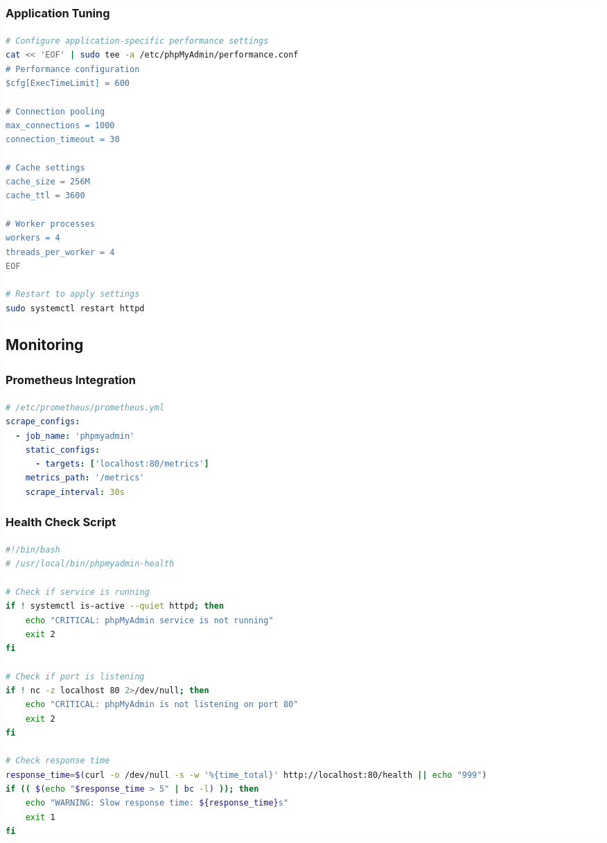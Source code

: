 ### Application Tuning

```bash
# Configure application-specific performance settings
cat << 'EOF' | sudo tee -a /etc/phpMyAdmin/performance.conf
# Performance configuration
$cfg[ExecTimeLimit] = 600

# Connection pooling
max_connections = 1000
connection_timeout = 30

# Cache settings
cache_size = 256M
cache_ttl = 3600

# Worker processes
workers = 4
threads_per_worker = 4
EOF

# Restart to apply settings
sudo systemctl restart httpd
```

## Monitoring

### Prometheus Integration

```yaml
# /etc/prometheus/prometheus.yml
scrape_configs:
  - job_name: 'phpmyadmin'
    static_configs:
      - targets: ['localhost:80/metrics']
    metrics_path: '/metrics'
    scrape_interval: 30s
```

### Health Check Script

```bash
#!/bin/bash
# /usr/local/bin/phpmyadmin-health

# Check if service is running
if ! systemctl is-active --quiet httpd; then
    echo "CRITICAL: phpMyAdmin service is not running"
    exit 2
fi

# Check if port is listening
if ! nc -z localhost 80 2>/dev/null; then
    echo "CRITICAL: phpMyAdmin is not listening on port 80"
    exit 2
fi

# Check response time
response_time=$(curl -o /dev/null -s -w '%{time_total}' http://localhost:80/health || echo "999")
if (( $(echo "$response_time > 5" | bc -l) )); then
    echo "WARNING: Slow response time: ${response_time}s"
    exit 1
fi

```